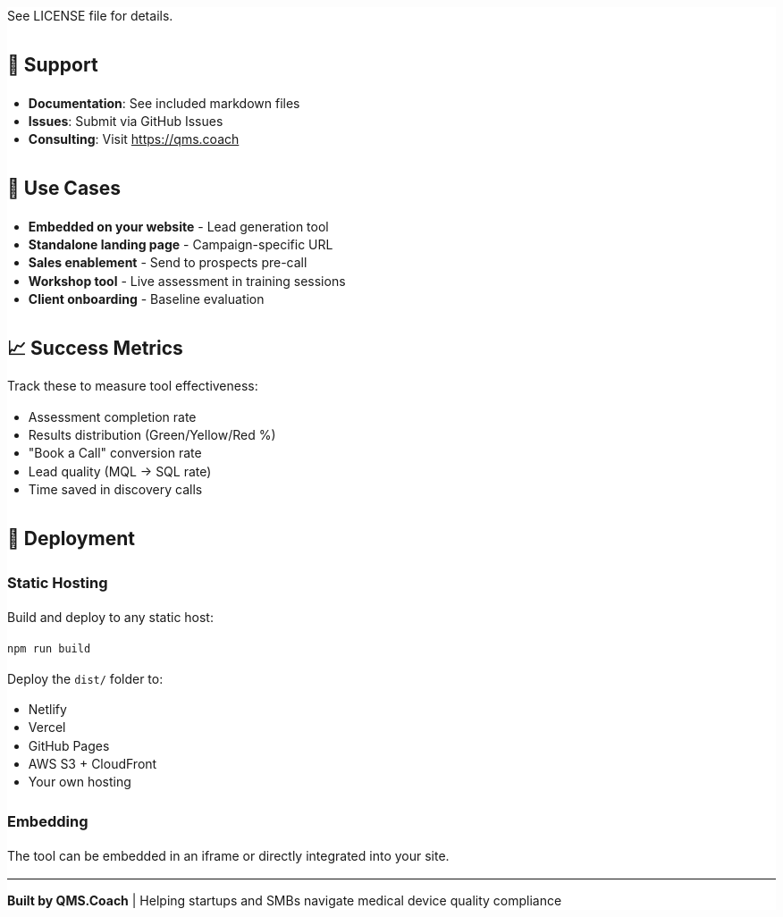See LICENSE file for details.

## 💬 Support

- **Documentation**: See included markdown files
- **Issues**: Submit via GitHub Issues
- **Consulting**: Visit https://qms.coach

## 🎯 Use Cases

- **Embedded on your website** - Lead generation tool
- **Standalone landing page** - Campaign-specific URL
- **Sales enablement** - Send to prospects pre-call
- **Workshop tool** - Live assessment in training sessions
- **Client onboarding** - Baseline evaluation

## 📈 Success Metrics

Track these to measure tool effectiveness:

- Assessment completion rate
- Results distribution (Green/Yellow/Red %)
- "Book a Call" conversion rate
- Lead quality (MQL → SQL rate)
- Time saved in discovery calls

## 🚢 Deployment

### Static Hosting
Build and deploy to any static host:

```bash
npm run build
```

Deploy the `dist/` folder to:
- Netlify
- Vercel
- GitHub Pages
- AWS S3 + CloudFront
- Your own hosting

### Embedding
The tool can be embedded in an iframe or directly integrated into your site.

---

**Built by QMS.Coach** | Helping startups and SMBs navigate medical device quality compliance

